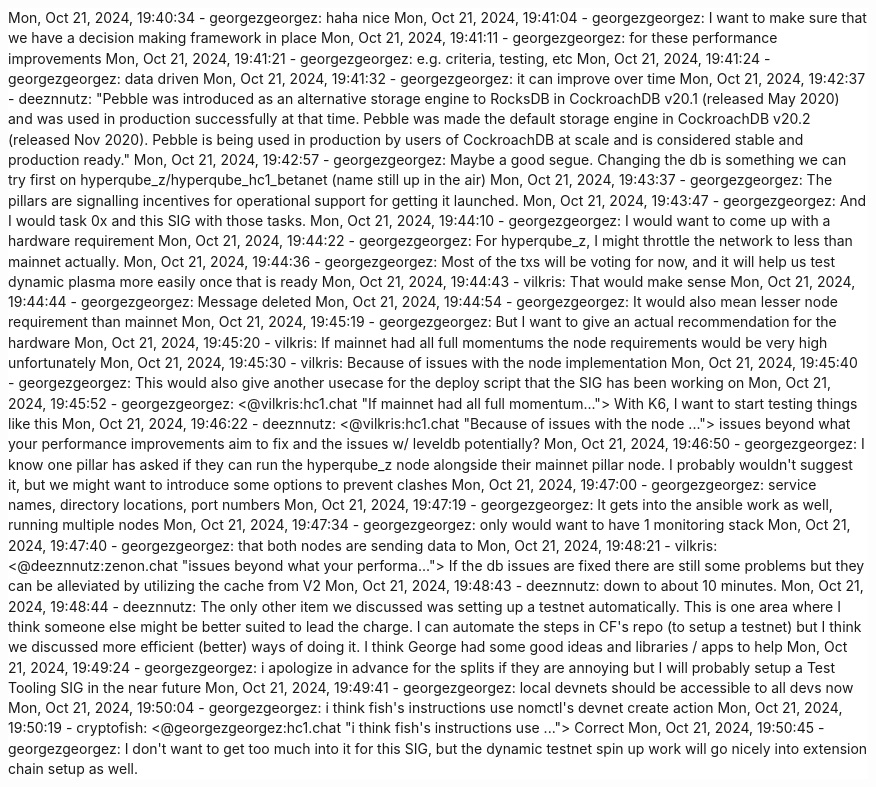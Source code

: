 Mon, Oct 21, 2024, 19:40:34 - georgezgeorgez: haha nice
Mon, Oct 21, 2024, 19:41:04 - georgezgeorgez: I want to make sure that we have a decision making framework in place
Mon, Oct 21, 2024, 19:41:11 - georgezgeorgez: for these performance improvements
Mon, Oct 21, 2024, 19:41:21 - georgezgeorgez: e.g. criteria, testing, etc
Mon, Oct 21, 2024, 19:41:24 - georgezgeorgez: data driven
Mon, Oct 21, 2024, 19:41:32 - georgezgeorgez: it can improve over time
Mon, Oct 21, 2024, 19:42:37 - deeznnutz: "Pebble was introduced as an alternative storage engine to RocksDB in CockroachDB v20.1 (released May 2020) and was used in production successfully at that time. Pebble was made the default storage engine in CockroachDB v20.2 (released Nov 2020). Pebble is being used in production by users of CockroachDB at scale and is considered stable and production ready."
Mon, Oct 21, 2024, 19:42:57 - georgezgeorgez: Maybe a good segue.
Changing the db is something we can try first on hyperqube_z/hyperqube_hc1_betanet (name still up in the air)
Mon, Oct 21, 2024, 19:43:37 - georgezgeorgez: The pillars are signalling incentives for operational support for getting it launched.
Mon, Oct 21, 2024, 19:43:47 - georgezgeorgez: And I would task 0x and this SIG with those tasks.
Mon, Oct 21, 2024, 19:44:10 - georgezgeorgez: I would want to come up with a hardware requirement
Mon, Oct 21, 2024, 19:44:22 - georgezgeorgez: For hyperqube_z, I might throttle the network to less than mainnet actually.
Mon, Oct 21, 2024, 19:44:36 - georgezgeorgez: Most of the txs will be voting for now, and it will help us test dynamic plasma more easily once that is ready
Mon, Oct 21, 2024, 19:44:43 - vilkris: That would make sense
Mon, Oct 21, 2024, 19:44:44 - georgezgeorgez: Message deleted
Mon, Oct 21, 2024, 19:44:54 - georgezgeorgez: It would also mean lesser node requirement than mainnet
Mon, Oct 21, 2024, 19:45:19 - georgezgeorgez: But I want to give an actual recommendation for the hardware
Mon, Oct 21, 2024, 19:45:20 - vilkris: If mainnet had all full momentums the node requirements would be very high unfortunately
Mon, Oct 21, 2024, 19:45:30 - vilkris: Because of issues with the node implementation
Mon, Oct 21, 2024, 19:45:40 - georgezgeorgez: This would also give another usecase for the deploy script that the SIG has been working on
Mon, Oct 21, 2024, 19:45:52 - georgezgeorgez: <@vilkris:hc1.chat "If mainnet had all full momentum..."> With K6, I want to start testing things like this
Mon, Oct 21, 2024, 19:46:22 - deeznnutz: <@vilkris:hc1.chat "Because of issues with the node ..."> issues beyond what your performance improvements aim to fix and the issues w/ leveldb potentially?
Mon, Oct 21, 2024, 19:46:50 - georgezgeorgez: I know one pillar has asked if they can run the hyperqube_z node alongside their mainnet pillar node.
I probably wouldn't suggest it, but we might want to introduce some options to prevent clashes
Mon, Oct 21, 2024, 19:47:00 - georgezgeorgez: service names, directory locations, port numbers
Mon, Oct 21, 2024, 19:47:19 - georgezgeorgez: It gets into the ansible work as well, running multiple nodes
Mon, Oct 21, 2024, 19:47:34 - georgezgeorgez: only would want to have 1 monitoring stack
Mon, Oct 21, 2024, 19:47:40 - georgezgeorgez: that both nodes are sending data to
Mon, Oct 21, 2024, 19:48:21 - vilkris: <@deeznnutz:zenon.chat "issues beyond what your performa..."> If the db issues are fixed there are still some problems but they can be alleviated by utilizing the cache from V2
Mon, Oct 21, 2024, 19:48:43 - deeznnutz: down to about 10 minutes. 
Mon, Oct 21, 2024, 19:48:44 - deeznnutz: The only other item we discussed was setting up a testnet automatically.  This is one area where I think someone else might be better suited to lead the charge.  I can automate the steps in CF's repo (to setup a testnet) but I think we discussed more efficient (better) ways of doing it.  I think George had some good ideas and libraries / apps to help
Mon, Oct 21, 2024, 19:49:24 - georgezgeorgez: i apologize in advance for the splits if they are annoying
but I will probably setup a Test Tooling SIG in the near future
Mon, Oct 21, 2024, 19:49:41 - georgezgeorgez: local devnets should be accessible to all devs now
Mon, Oct 21, 2024, 19:50:04 - georgezgeorgez: i think fish's instructions use nomctl's devnet create action
Mon, Oct 21, 2024, 19:50:19 - cryptofish: <@georgezgeorgez:hc1.chat "i think fish's instructions use ..."> Correct
Mon, Oct 21, 2024, 19:50:45 - georgezgeorgez: I don't want to get too much into it for this SIG, but the dynamic testnet spin up work will go nicely into extension chain setup as well.